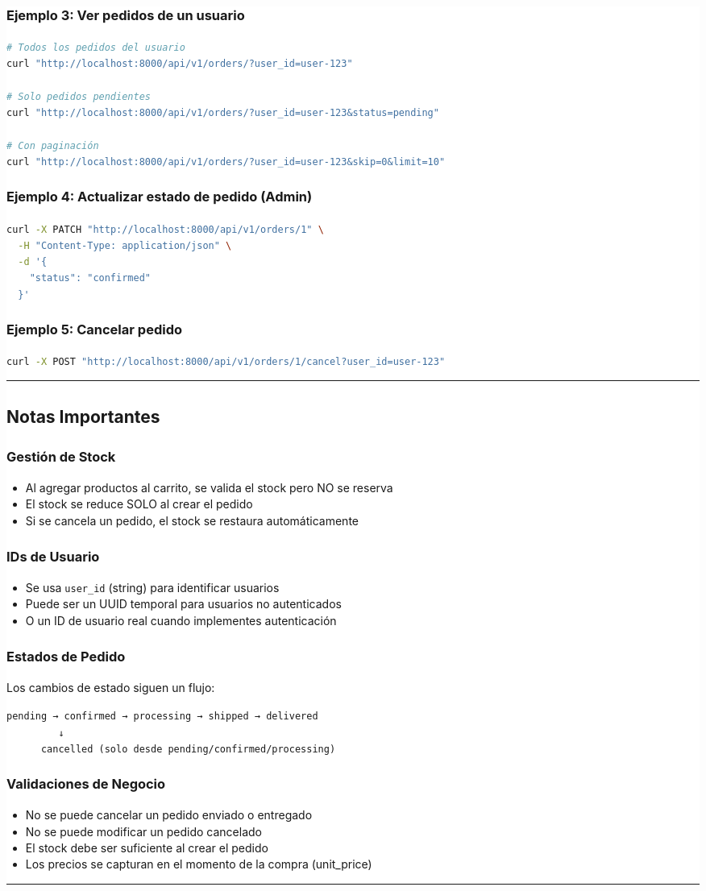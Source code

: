 ### Ejemplo 3: Ver pedidos de un usuario

```bash
# Todos los pedidos del usuario
curl "http://localhost:8000/api/v1/orders/?user_id=user-123"

# Solo pedidos pendientes
curl "http://localhost:8000/api/v1/orders/?user_id=user-123&status=pending"

# Con paginación
curl "http://localhost:8000/api/v1/orders/?user_id=user-123&skip=0&limit=10"
```

### Ejemplo 4: Actualizar estado de pedido (Admin)

```bash
curl -X PATCH "http://localhost:8000/api/v1/orders/1" \
  -H "Content-Type: application/json" \
  -d '{
    "status": "confirmed"
  }'
```

### Ejemplo 5: Cancelar pedido

```bash
curl -X POST "http://localhost:8000/api/v1/orders/1/cancel?user_id=user-123"
```

---

## Notas Importantes

### Gestión de Stock
- Al agregar productos al carrito, se valida el stock pero NO se reserva
- El stock se reduce SOLO al crear el pedido
- Si se cancela un pedido, el stock se restaura automáticamente

### IDs de Usuario
- Se usa `user_id` (string) para identificar usuarios
- Puede ser un UUID temporal para usuarios no autenticados
- O un ID de usuario real cuando implementes autenticación

### Estados de Pedido
Los cambios de estado siguen un flujo:
```
pending → confirmed → processing → shipped → delivered
         ↓
      cancelled (solo desde pending/confirmed/processing)
```

### Validaciones de Negocio
- No se puede cancelar un pedido enviado o entregado
- No se puede modificar un pedido cancelado
- El stock debe ser suficiente al crear el pedido
- Los precios se capturan en el momento de la compra (unit_price)

---